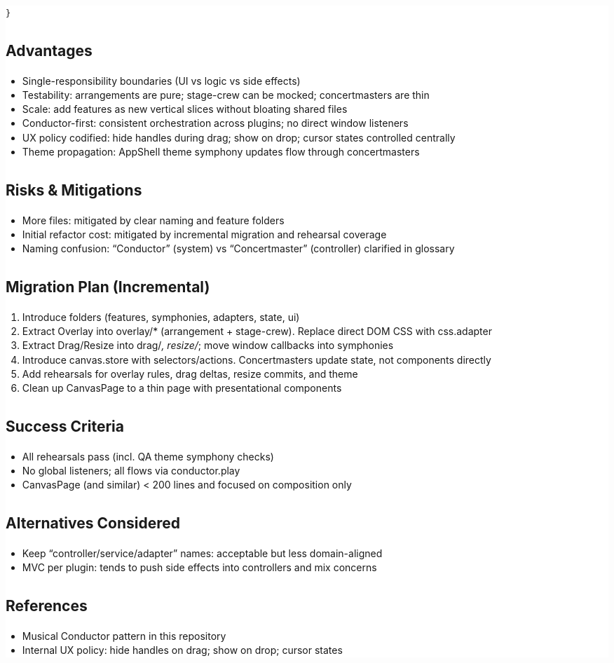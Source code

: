 ```tsx
}
```

## Advantages

- Single-responsibility boundaries (UI vs logic vs side effects)
- Testability: arrangements are pure; stage-crew can be mocked; concertmasters are thin
- Scale: add features as new vertical slices without bloating shared files
- Conductor-first: consistent orchestration across plugins; no direct window listeners
- UX policy codified: hide handles during drag; show on drop; cursor states controlled centrally
- Theme propagation: AppShell theme symphony updates flow through concertmasters

## Risks & Mitigations

- More files: mitigated by clear naming and feature folders
- Initial refactor cost: mitigated by incremental migration and rehearsal coverage
- Naming confusion: “Conductor” (system) vs “Concertmaster” (controller) clarified in glossary

## Migration Plan (Incremental)

1. Introduce folders (features, symphonies, adapters, state, ui)
2. Extract Overlay into overlay/\* (arrangement + stage-crew). Replace direct DOM CSS with css.adapter
3. Extract Drag/Resize into drag/_, resize/_; move window callbacks into symphonies
4. Introduce canvas.store with selectors/actions. Concertmasters update state, not components directly
5. Add rehearsals for overlay rules, drag deltas, resize commits, and theme
6. Clean up CanvasPage to a thin page with presentational components

## Success Criteria

- All rehearsals pass (incl. QA theme symphony checks)
- No global listeners; all flows via conductor.play
- CanvasPage (and similar) < 200 lines and focused on composition only

## Alternatives Considered

- Keep “controller/service/adapter” names: acceptable but less domain-aligned
- MVC per plugin: tends to push side effects into controllers and mix concerns

## References

- Musical Conductor pattern in this repository
- Internal UX policy: hide handles on drag; show on drop; cursor states
